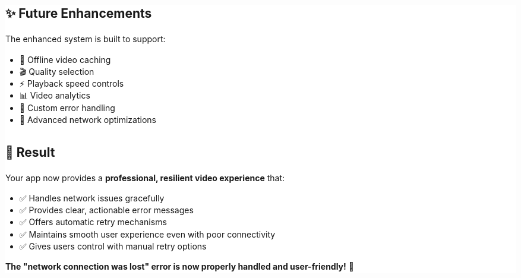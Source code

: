 ## ✨ Future Enhancements

The enhanced system is built to support:
- 📁 Offline video caching
- 🎬 Quality selection
- ⚡ Playback speed controls
- 📊 Video analytics
- 🔧 Custom error handling
- 🚀 Advanced network optimizations

## 🎉 Result

Your app now provides a **professional, resilient video experience** that:
- ✅ Handles network issues gracefully
- ✅ Provides clear, actionable error messages
- ✅ Offers automatic retry mechanisms
- ✅ Maintains smooth user experience even with poor connectivity
- ✅ Gives users control with manual retry options

**The "network connection was lost" error is now properly handled and user-friendly!** 🎉 